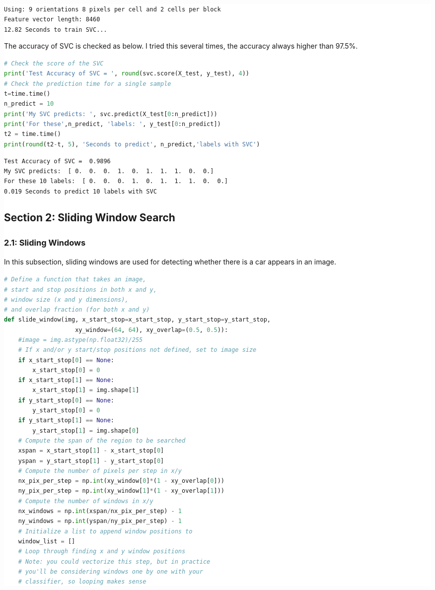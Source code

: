     Using: 9 orientations 8 pixels per cell and 2 cells per block
    Feature vector length: 8460
    12.82 Seconds to train SVC...


The accuracy of SVC is checked as below. I tried this several times, the accuracy always higher than $97.5\%$.


```python
# Check the score of the SVC
print('Test Accuracy of SVC = ', round(svc.score(X_test, y_test), 4))
# Check the prediction time for a single sample
t=time.time()
n_predict = 10
print('My SVC predicts: ', svc.predict(X_test[0:n_predict]))
print('For these',n_predict, 'labels: ', y_test[0:n_predict])
t2 = time.time()
print(round(t2-t, 5), 'Seconds to predict', n_predict,'labels with SVC')
```

    Test Accuracy of SVC =  0.9896
    My SVC predicts:  [ 0.  0.  0.  1.  0.  1.  1.  1.  0.  0.]
    For these 10 labels:  [ 0.  0.  0.  1.  0.  1.  1.  1.  0.  0.]
    0.019 Seconds to predict 10 labels with SVC


## Section 2: Sliding Window Search

### 2.1: Sliding Windows

In this subsection, sliding windows are used for detecting whether there is a car appears in an image.


```python
# Define a function that takes an image,
# start and stop positions in both x and y, 
# window size (x and y dimensions),  
# and overlap fraction (for both x and y)
def slide_window(img, x_start_stop=x_start_stop, y_start_stop=y_start_stop, 
                    xy_window=(64, 64), xy_overlap=(0.5, 0.5)):
    #image = img.astype(np.float32)/255
    # If x and/or y start/stop positions not defined, set to image size
    if x_start_stop[0] == None:
        x_start_stop[0] = 0
    if x_start_stop[1] == None:
        x_start_stop[1] = img.shape[1]
    if y_start_stop[0] == None:
        y_start_stop[0] = 0
    if y_start_stop[1] == None:
        y_start_stop[1] = img.shape[0]
    # Compute the span of the region to be searched    
    xspan = x_start_stop[1] - x_start_stop[0]
    yspan = y_start_stop[1] - y_start_stop[0]
    # Compute the number of pixels per step in x/y
    nx_pix_per_step = np.int(xy_window[0]*(1 - xy_overlap[0]))
    ny_pix_per_step = np.int(xy_window[1]*(1 - xy_overlap[1]))
    # Compute the number of windows in x/y
    nx_windows = np.int(xspan/nx_pix_per_step) - 1
    ny_windows = np.int(yspan/ny_pix_per_step) - 1
    # Initialize a list to append window positions to
    window_list = []
    # Loop through finding x and y window positions
    # Note: you could vectorize this step, but in practice
    # you'll be considering windows one by one with your
    # classifier, so looping makes sense
```
